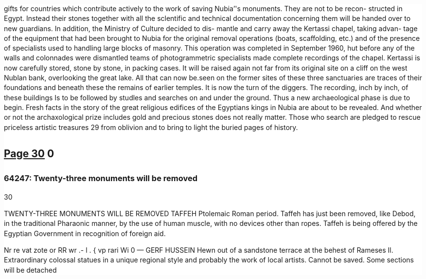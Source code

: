 gifts for countries which contribute actively to the work 
of saving Nubia’'s monuments. They are not to be recon- 
structed in Egypt. Instead their stones together with all 
the sclentific and technical documentation concerning 
them will be handed over to new guardians. 
In addition, the Ministry of Culture decided to dis- 
mantle and carry away the Kertassi chapel, taking advan- 
tage of the equipment that had been brought to Nubia 
for the original removal operations (boats, scaffolding, 
etc.) and of the presence of specialists used to handling 
large blocks of masonry. 
This operation was completed in September 1960, hut 
before any of the walls and colonnades were dismantled 
teams of photogrammetric specialists made complete 
recordings of the chapel. Kertassi is now carefully stored, 
stone by stone, in packing cases. It will be raised again 
not far from its original site on a cliff on the west Nublan 
bank, overlooking the great lake. 
All that can now be.seen on the former sites of these 
three sanctuaries are traces of their foundations and 
beneath these the remains of earlier temples. 
It is now the turn of the diggers. The recording, inch 
by inch, of these buildings Is to be followed by studles 
and searches on and under the ground. 
Thus a new archaeological phase is due to begin. 
Fresh facts in the story of the great religious edifices 
of the Egyptians kings in Nubia are about to be revealed. 
And whether or not the archaxological prize includes gold 
and precious stones does not really matter. Those who 
search are pledged to rescue priceless artistic treasures 29 
from oblivion and to bring to light the buried pages of 
history.

## [Page 30](https://demo.humlab.umu.se/courier/064240engo.pdf#page=30) 0

### 64247: Twenty-three monuments will be removed

30 
  
TWENTY-THREE 
MONUMENTS 
WILL BE 
REMOVED 
TAFFEH 
Ptolemaic Roman period. Taffeh has just been removed, like Debod, 
in the traditional Pharaonic manner, by the use of human muscle, 
with no devices other than ropes. Taffeh is being offered by the 
Egyptian Government in recognition of foreign aid. 
    
Nr re vat zote 
or RR 
wr .- l . 
{ vp rari Wi 
0 — 
GERF HUSSEIN 
Hewn out of a sandstone 
terrace at the behest of 
Rameses Il. Extraordinary 
colossal statues in a unique 
regional style and probably 
the work of local artists. 
Cannot be saved. Some 
sections will be detached 
